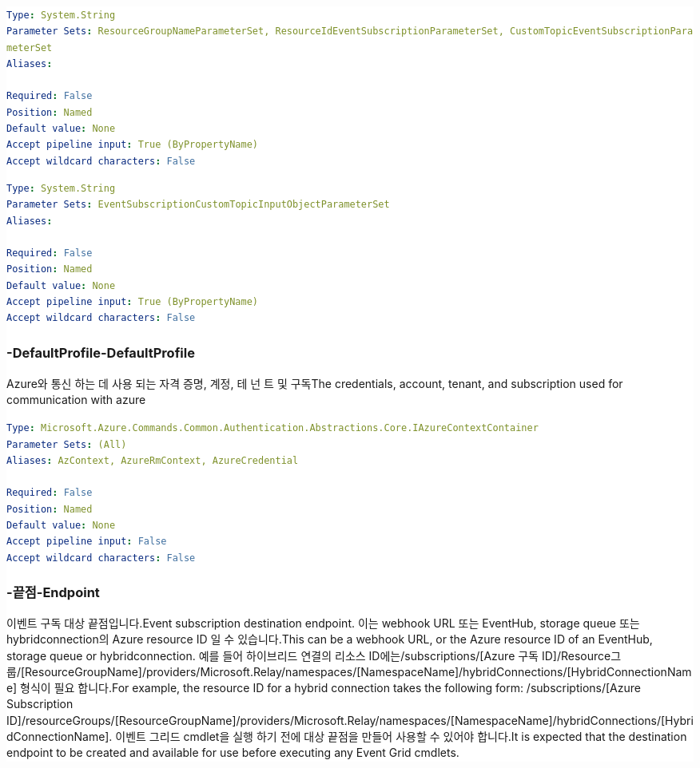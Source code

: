 ```yaml
Type: System.String
Parameter Sets: ResourceGroupNameParameterSet, ResourceIdEventSubscriptionParameterSet, CustomTopicEventSubscriptionParameterSet
Aliases:

Required: False
Position: Named
Default value: None
Accept pipeline input: True (ByPropertyName)
Accept wildcard characters: False
```

```yaml
Type: System.String
Parameter Sets: EventSubscriptionCustomTopicInputObjectParameterSet
Aliases:

Required: False
Position: Named
Default value: None
Accept pipeline input: True (ByPropertyName)
Accept wildcard characters: False
```

### <span data-ttu-id="43db0-140">-DefaultProfile</span><span class="sxs-lookup"><span data-stu-id="43db0-140">-DefaultProfile</span></span>
<span data-ttu-id="43db0-141">Azure와 통신 하는 데 사용 되는 자격 증명, 계정, 테 넌 트 및 구독</span><span class="sxs-lookup"><span data-stu-id="43db0-141">The credentials, account, tenant, and subscription used for communication with azure</span></span>

```yaml
Type: Microsoft.Azure.Commands.Common.Authentication.Abstractions.Core.IAzureContextContainer
Parameter Sets: (All)
Aliases: AzContext, AzureRmContext, AzureCredential

Required: False
Position: Named
Default value: None
Accept pipeline input: False
Accept wildcard characters: False
```

### <span data-ttu-id="43db0-142">-끝점</span><span class="sxs-lookup"><span data-stu-id="43db0-142">-Endpoint</span></span>
<span data-ttu-id="43db0-143">이벤트 구독 대상 끝점입니다.</span><span class="sxs-lookup"><span data-stu-id="43db0-143">Event subscription destination endpoint.</span></span>
<span data-ttu-id="43db0-144">이는 webhook URL 또는 EventHub, storage queue 또는 hybridconnection의 Azure resource ID 일 수 있습니다.</span><span class="sxs-lookup"><span data-stu-id="43db0-144">This can be a webhook URL, or the Azure resource ID of an EventHub, storage queue or hybridconnection.</span></span> <span data-ttu-id="43db0-145">예를 들어 하이브리드 연결의 리소스 ID에는/subscriptions/[Azure 구독 ID]/Resource그룹/[ResourceGroupName]/providers/Microsoft.Relay/namespaces/[NamespaceName]/hybridConnections/[HybridConnectionName] 형식이 필요 합니다.</span><span class="sxs-lookup"><span data-stu-id="43db0-145">For example, the resource ID for a hybrid connection takes the following form: /subscriptions/[Azure Subscription ID]/resourceGroups/[ResourceGroupName]/providers/Microsoft.Relay/namespaces/[NamespaceName]/hybridConnections/[HybridConnectionName].</span></span> <span data-ttu-id="43db0-146">이벤트 그리드 cmdlet을 실행 하기 전에 대상 끝점을 만들어 사용할 수 있어야 합니다.</span><span class="sxs-lookup"><span data-stu-id="43db0-146">It is expected that the destination endpoint to be created and available for use before executing any Event Grid cmdlets.</span></span>
